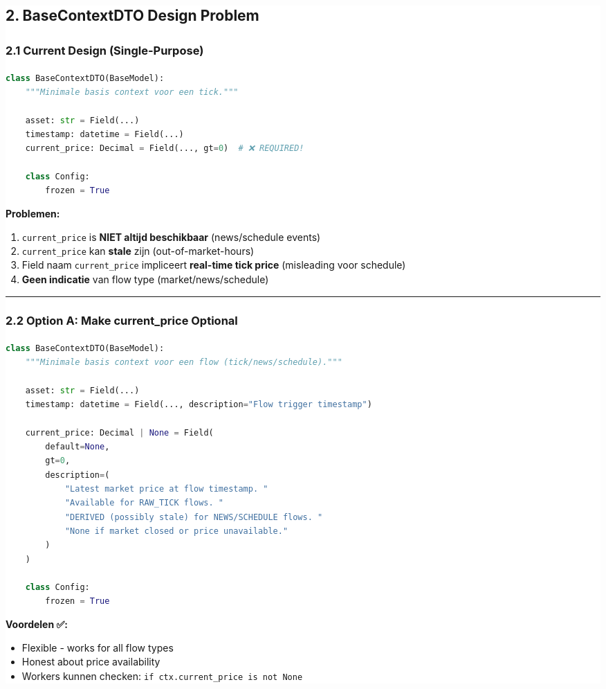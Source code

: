 
## 2. BaseContextDTO Design Problem

### 2.1 Current Design (Single-Purpose)

```python
class BaseContextDTO(BaseModel):
    """Minimale basis context voor een tick."""
    
    asset: str = Field(...)
    timestamp: datetime = Field(...)
    current_price: Decimal = Field(..., gt=0)  # ❌ REQUIRED!
    
    class Config:
        frozen = True
```

**Problemen:**
1. `current_price` is **NIET altijd beschikbaar** (news/schedule events)
2. `current_price` kan **stale** zijn (out-of-market-hours)
3. Field naam `current_price` impliceert **real-time tick price** (misleading voor schedule)
4. **Geen indicatie** van flow type (market/news/schedule)

---

### 2.2 Option A: Make current_price Optional

```python
class BaseContextDTO(BaseModel):
    """Minimale basis context voor een flow (tick/news/schedule)."""
    
    asset: str = Field(...)
    timestamp: datetime = Field(..., description="Flow trigger timestamp")
    
    current_price: Decimal | None = Field(
        default=None,
        gt=0,
        description=(
            "Latest market price at flow timestamp. "
            "Available for RAW_TICK flows. "
            "DERIVED (possibly stale) for NEWS/SCHEDULE flows. "
            "None if market closed or price unavailable."
        )
    )
    
    class Config:
        frozen = True
```

**Voordelen ✅:**
- Flexible - works for all flow types
- Honest about price availability
- Workers kunnen checken: `if ctx.current_price is not None`
